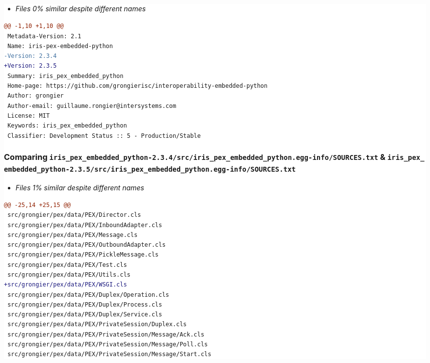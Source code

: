  * *Files 0% similar despite different names*

```diff
@@ -1,10 +1,10 @@
 Metadata-Version: 2.1
 Name: iris-pex-embedded-python
-Version: 2.3.4
+Version: 2.3.5
 Summary: iris_pex_embedded_python
 Home-page: https://github.com/grongierisc/interoperability-embedded-python
 Author: grongier
 Author-email: guillaume.rongier@intersystems.com
 License: MIT
 Keywords: iris_pex_embedded_python
 Classifier: Development Status :: 5 - Production/Stable
```

### Comparing `iris_pex_embedded_python-2.3.4/src/iris_pex_embedded_python.egg-info/SOURCES.txt` & `iris_pex_embedded_python-2.3.5/src/iris_pex_embedded_python.egg-info/SOURCES.txt`

 * *Files 1% similar despite different names*

```diff
@@ -25,14 +25,15 @@
 src/grongier/pex/data/PEX/Director.cls
 src/grongier/pex/data/PEX/InboundAdapter.cls
 src/grongier/pex/data/PEX/Message.cls
 src/grongier/pex/data/PEX/OutboundAdapter.cls
 src/grongier/pex/data/PEX/PickleMessage.cls
 src/grongier/pex/data/PEX/Test.cls
 src/grongier/pex/data/PEX/Utils.cls
+src/grongier/pex/data/PEX/WSGI.cls
 src/grongier/pex/data/PEX/Duplex/Operation.cls
 src/grongier/pex/data/PEX/Duplex/Process.cls
 src/grongier/pex/data/PEX/Duplex/Service.cls
 src/grongier/pex/data/PEX/PrivateSession/Duplex.cls
 src/grongier/pex/data/PEX/PrivateSession/Message/Ack.cls
 src/grongier/pex/data/PEX/PrivateSession/Message/Poll.cls
 src/grongier/pex/data/PEX/PrivateSession/Message/Start.cls
```


